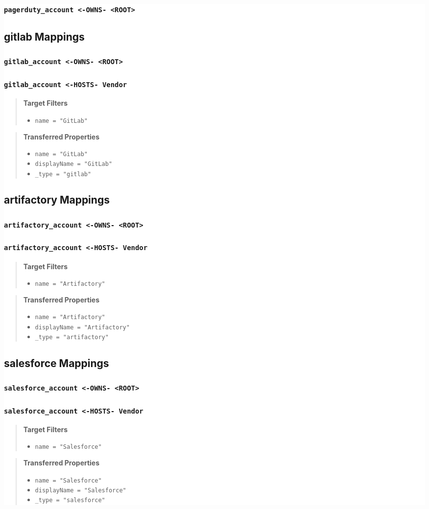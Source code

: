 ### `pagerduty_account <-OWNS- <ROOT>`



## gitlab Mappings

### `gitlab_account <-OWNS- <ROOT>`

### `gitlab_account <-HOSTS- Vendor`

> **Target Filters**
>
>   * `name = "GitLab"`

> **Transferred Properties**
>
>   * `name = "GitLab"`
>   * `displayName = "GitLab"`
>   * `_type = "gitlab"`



## artifactory Mappings

### `artifactory_account <-OWNS- <ROOT>`

### `artifactory_account <-HOSTS- Vendor`

> **Target Filters**
>
>   * `name = "Artifactory"`

> **Transferred Properties**
>
>   * `name = "Artifactory"`
>   * `displayName = "Artifactory"`
>   * `_type = "artifactory"`



## salesforce Mappings

### `salesforce_account <-OWNS- <ROOT>`

### `salesforce_account <-HOSTS- Vendor`

> **Target Filters**
>
>   * `name = "Salesforce"`

> **Transferred Properties**
>
>   * `name = "Salesforce"`
>   * `displayName = "Salesforce"`
>   * `_type = "salesforce"`
